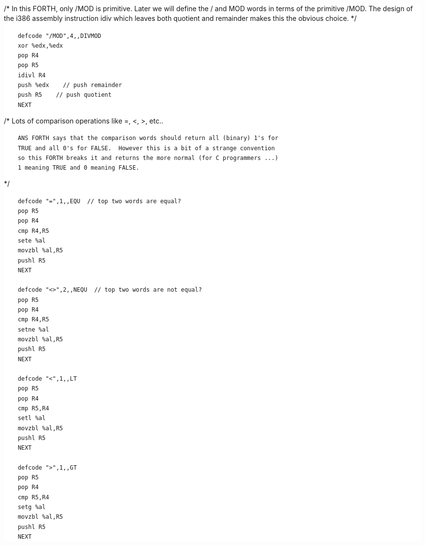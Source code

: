 /*
        In this FORTH, only /MOD is primitive.  Later we will define the / and MOD words in
        terms of the primitive /MOD.  The design of the i386 assembly instruction idiv which
        leaves both quotient and remainder makes this the obvious choice.
*/

        defcode "/MOD",4,,DIVMOD
        xor %edx,%edx
        pop R4
        pop R5
        idivl R4
        push %edx    // push remainder
        push R5    // push quotient
        NEXT

/*
        Lots of comparison operations like =, <, >, etc..

        ANS FORTH says that the comparison words should return all (binary) 1's for
        TRUE and all 0's for FALSE.  However this is a bit of a strange convention
        so this FORTH breaks it and returns the more normal (for C programmers ...)
        1 meaning TRUE and 0 meaning FALSE.
*/

        defcode "=",1,,EQU  // top two words are equal?
        pop R5
        pop R4
        cmp R4,R5
        sete %al
        movzbl %al,R5
        pushl R5
        NEXT

        defcode "<>",2,,NEQU  // top two words are not equal?
        pop R5
        pop R4
        cmp R4,R5
        setne %al
        movzbl %al,R5
        pushl R5
        NEXT

        defcode "<",1,,LT
        pop R5
        pop R4
        cmp R5,R4
        setl %al
        movzbl %al,R5
        pushl R5
        NEXT

        defcode ">",1,,GT
        pop R5
        pop R4
        cmp R5,R4
        setg %al
        movzbl %al,R5
        pushl R5
        NEXT
